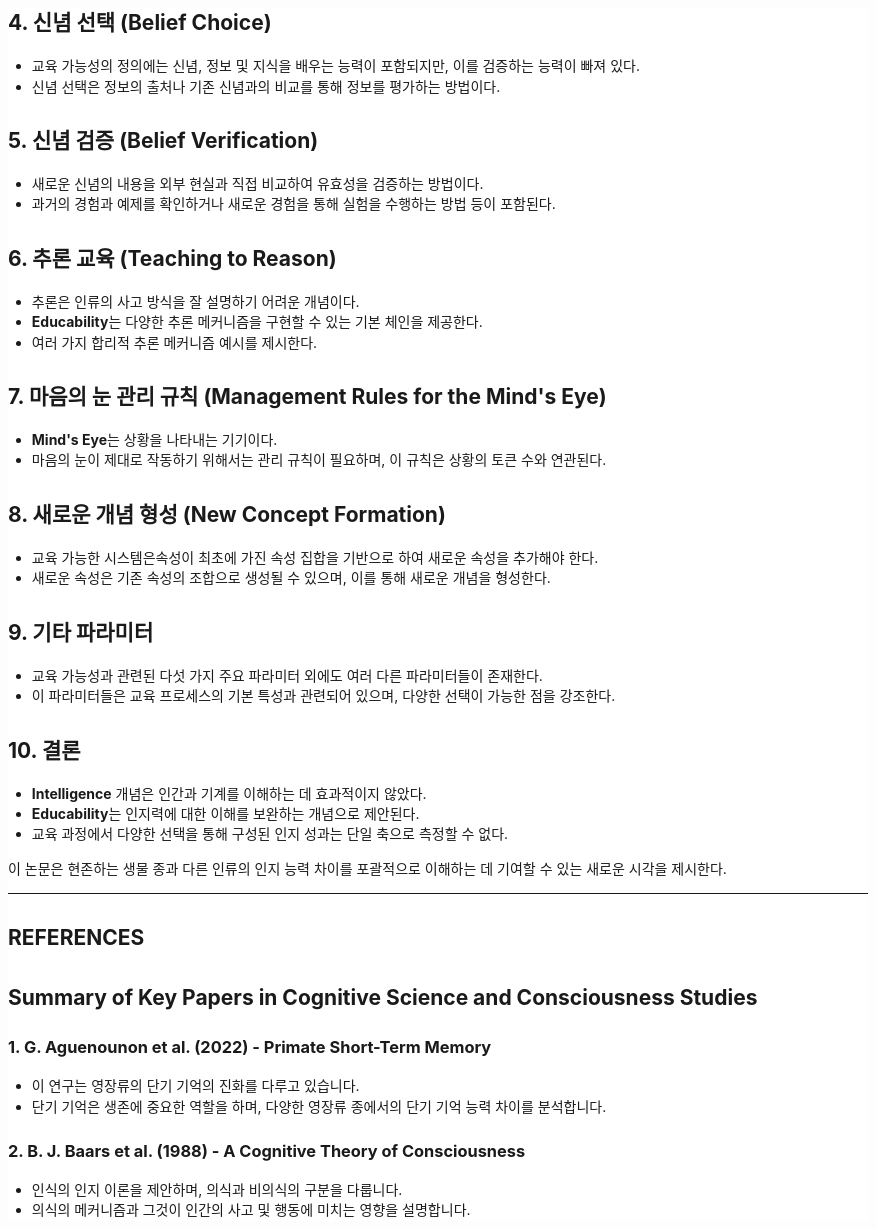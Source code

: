## 4. 신념 선택 (Belief Choice)
- 교육 가능성의 정의에는 신념, 정보 및 지식을 배우는 능력이 포함되지만, 이를 검증하는 능력이 빠져 있다.
- 신념 선택은 정보의 출처나 기존 신념과의 비교를 통해 정보를 평가하는 방법이다. 

## 5. 신념 검증 (Belief Verification)
- 새로운 신념의 내용을 외부 현실과 직접 비교하여 유효성을 검증하는 방법이다.
- 과거의 경험과 예제를 확인하거나 새로운 경험을 통해 실험을 수행하는 방법 등이 포함된다.

## 6. 추론 교육 (Teaching to Reason)
- 추론은 인류의 사고 방식을 잘 설명하기 어려운 개념이다.
- **Educability**는 다양한 추론 메커니즘을 구현할 수 있는 기본 체인을 제공한다.
- 여러 가지 합리적 추론 메커니즘 예시를 제시한다.

## 7. 마음의 눈 관리 규칙 (Management Rules for the Mind's Eye)
- **Mind's Eye**는 상황을 나타내는 기기이다.
- 마음의 눈이 제대로 작동하기 위해서는 관리 규칙이 필요하며, 이 규칙은 상황의 토큰 수와 연관된다.

## 8. 새로운 개념 형성 (New Concept Formation)
- 교육 가능한 시스템은속성이 최초에 가진 속성 집합을 기반으로 하여 새로운 속성을 추가해야 한다.
- 새로운 속성은 기존 속성의 조합으로 생성될 수 있으며, 이를 통해 새로운 개념을 형성한다.

## 9. 기타 파라미터
- 교육 가능성과 관련된 다섯 가지 주요 파라미터 외에도 여러 다른 파라미터들이 존재한다.
- 이 파라미터들은 교육 프로세스의 기본 특성과 관련되어 있으며, 다양한 선택이 가능한 점을 강조한다.

## 10. 결론
- **Intelligence** 개념은 인간과 기계를 이해하는 데 효과적이지 않았다.
- **Educability**는 인지력에 대한 이해를 보완하는 개념으로 제안된다.
- 교육 과정에서 다양한 선택을 통해 구성된 인지 성과는 단일 축으로 측정할 수 없다.

이 논문은 현존하는 생물 종과 다른 인류의 인지 능력 차이를 포괄적으로 이해하는 데 기여할 수 있는 새로운 시각을 제시한다.

---

## REFERENCES

## Summary of Key Papers in Cognitive Science and Consciousness Studies

### 1. G. Aguenounon et al. (2022) - Primate Short-Term Memory
- 이 연구는 영장류의 단기 기억의 진화를 다루고 있습니다.
- 단기 기억은 생존에 중요한 역할을 하며, 다양한 영장류 종에서의 단기 기억 능력 차이를 분석합니다.

### 2. B. J. Baars et al. (1988) - A Cognitive Theory of Consciousness
- 인식의 인지 이론을 제안하며, 의식과 비의식의 구분을 다룹니다.
- 의식의 메커니즘과 그것이 인간의 사고 및 행동에 미치는 영향을 설명합니다.
